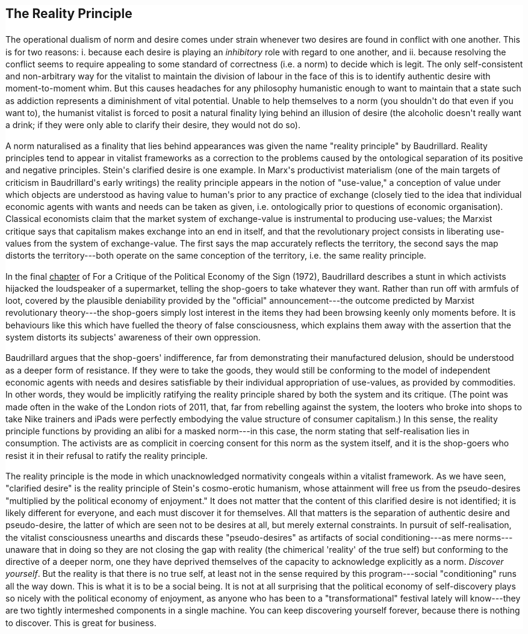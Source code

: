 ## The Reality Principle

The operational dualism of norm and desire comes under strain whenever two desires are found in conflict with one another. This is for two reasons: i. because each desire is playing an _inhibitory_ role with regard to one another, and ii. because resolving the conflict seems to require appealing to some standard of correctness (i.e. a norm) to decide which is legit. The only self-consistent and non-arbitrary way for the vitalist to maintain the division of labour in the face of this is to identify authentic desire with moment-to-moment whim. But this causes headaches for any philosophy humanistic enough to want to maintain that a state such as addiction represents a diminishment of vital potential. Unable to help themselves to a norm (you shouldn't do that even if you want to), the humanist vitalist is forced to posit a natural finality lying behind an illusion of desire (the alcoholic doesn't really want a drink; if they were only able to clarify their desire, they would not do so).

A norm naturalised as a finality that lies behind appearances was given the name "reality principle" by Baudrillard. Reality principles tend to appear in vitalist frameworks as a correction to the problems caused by the ontological separation of its positive and negative principles. Stein's clarified desire is one example. In Marx's productivist materialism (one of the main targets of criticism in Baudrillard's early writings) the reality principle appears in the notion of "use-value," a conception of value under which objects are understood as having value to human's prior to any practice of exchange (closely tied to the idea that individual economic agents with wants and needs can be taken as given, i.e. ontologically prior to questions of economic organisation). Classical economists claim that the market system of exchange-value is instrumental to producing use-values; the Marxist critique says that capitalism makes exchange into an end in itself, and that the revolutionary project consists in liberating use-values from the system of exchange-value. The first says the map accurately reflects the territory, the second says the map distorts the territory---both operate on the same conception of the territory, i.e. the same reality principle.

In the final [chapter]({{site.baseurl}}/assets/pdf/baudrillard-desire.pdf) of For a Critique of the Political Economy of the Sign (1972), Baudrillard describes a stunt in which activists hijacked the loudspeaker of a supermarket, telling the shop-goers to take whatever they want. Rather than run off with armfuls of loot, covered by the plausible deniability provided by the "official" announcement---the outcome predicted by Marxist revolutionary theory---the shop-goers simply lost interest in the items they had been browsing keenly only moments before. It is behaviours like this which have fuelled the theory of false consciousness, which explains them away with the assertion that the system distorts its subjects' awareness of their own oppression.

Baudrillard argues that the shop-goers' indifference, far from demonstrating their manufactured delusion, should be understood as a deeper form of resistance. If they were to take the goods, they would still be conforming to the model of independent economic agents with needs and desires satisfiable by their individual appropriation of use-values, as provided by commodities. In other words, they would be implicitly ratifying the reality principle shared by both the system and its critique. (The point was made often in the wake of the London riots of 2011, that, far from rebelling against the system, the looters who broke into shops to take Nike trainers and iPads were perfectly embodying the value structure of consumer capitalism.) In this sense, the reality principle functions by providing an alibi for a masked norm---in this case, the norm stating that self-realisation lies in consumption. The activists are as complicit in coercing consent for this norm as the system itself, and it is the shop-goers who resist it in their refusal to ratify the reality principle.

The reality principle is the mode in which unacknowledged normativity congeals within a vitalist framework. As we have seen, "clarified desire" is the reality principle of Stein's cosmo-erotic humanism, whose attainment will free us from the pseudo-desires "multiplied by the political economy of enjoyment." It does not matter that the content of this clarified desire is not identified; it is likely different for everyone, and each must discover it for themselves. All that matters is the separation of authentic desire and pseudo-desire, the latter of which are seen not to be desires at all, but merely external constraints. In pursuit of self-realisation, the vitalist consciousness unearths and discards these "pseudo-desires" as artifacts of social conditioning---as mere norms---unaware that in doing so they are not closing the gap with reality (the chimerical 'reality' of the true self) but conforming to the directive of a deeper norm, one they have deprived themselves of the capacity to acknowledge explicitly as a norm. _Discover yourself_. But the reality is that there is no true self, at least not in the sense required by this program---social "conditioning" runs all the way down. This is what it is to be a social being. It is not at all surprising that the political economy of self-discovery plays so nicely with the political economy of enjoyment, as anyone who has been to a "transformational" festival lately will know---they are two tightly intermeshed components in a single machine. You can keep discovering yourself forever, because there is nothing to discover. This is great for business.